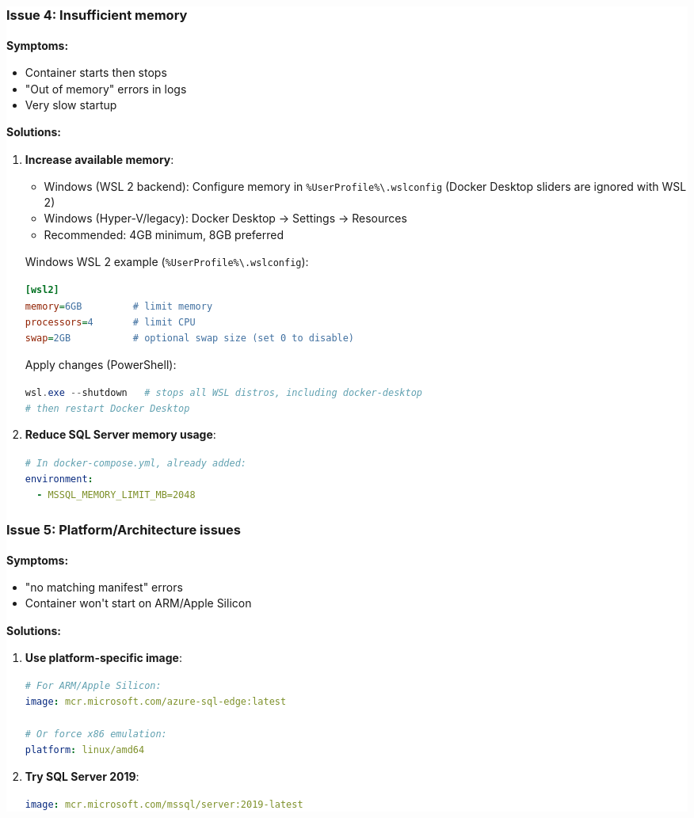 ### Issue 4: Insufficient memory

**Symptoms:**
- Container starts then stops
- "Out of memory" errors in logs
- Very slow startup

**Solutions:**

1. **Increase available memory**:
   - Windows (WSL 2 backend): Configure memory in `%UserProfile%\.wslconfig` (Docker Desktop sliders are ignored with WSL 2)
   - Windows (Hyper-V/legacy): Docker Desktop → Settings → Resources
   - Recommended: 4GB minimum, 8GB preferred

   Windows WSL 2 example (`%UserProfile%\.wslconfig`):
   ```ini
   [wsl2]
   memory=6GB         # limit memory
   processors=4       # limit CPU
   swap=2GB           # optional swap size (set 0 to disable)
   ```

   Apply changes (PowerShell):
   ```powershell
   wsl.exe --shutdown   # stops all WSL distros, including docker-desktop
   # then restart Docker Desktop
   ```

2. **Reduce SQL Server memory usage**:
   ```yaml
   # In docker-compose.yml, already added:
   environment:
     - MSSQL_MEMORY_LIMIT_MB=2048
   ```

### Issue 5: Platform/Architecture issues

**Symptoms:**
- "no matching manifest" errors  
- Container won't start on ARM/Apple Silicon

**Solutions:**

1. **Use platform-specific image**:
   ```yaml
   # For ARM/Apple Silicon:
   image: mcr.microsoft.com/azure-sql-edge:latest
   
   # Or force x86 emulation:
   platform: linux/amd64
   ```

2. **Try SQL Server 2019**:
   ```yaml
   image: mcr.microsoft.com/mssql/server:2019-latest
   ```
